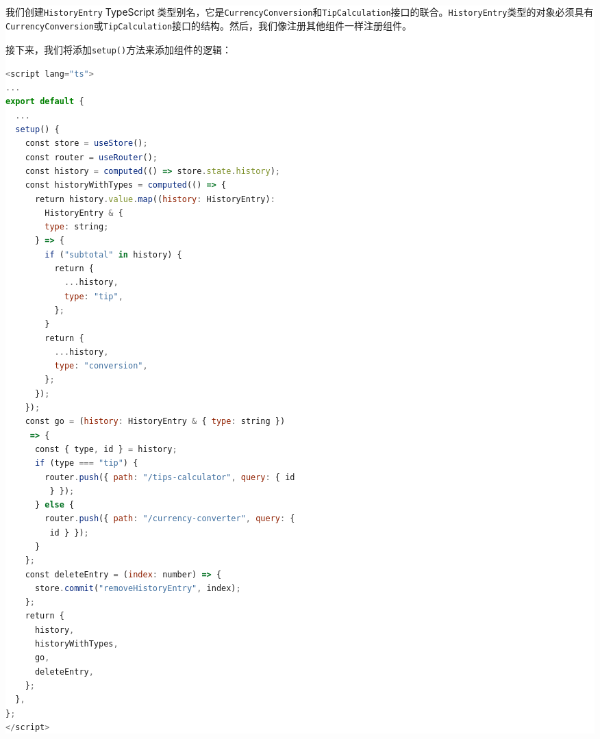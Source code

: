 我们创建`HistoryEntry` TypeScript 类型别名，它是`CurrencyConversion`和`TipCalculation`接口的联合。`HistoryEntry`类型的对象必须具有`CurrencyConversion`或`TipCalculation`接口的结构。然后，我们像注册其他组件一样注册组件。

接下来，我们将添加`setup()`方法来添加组件的逻辑：

```js
<script lang="ts">
...
export default {
  ...
  setup() {
    const store = useStore();
    const router = useRouter();
    const history = computed(() => store.state.history);
    const historyWithTypes = computed(() => {
      return history.value.map((history: HistoryEntry): 
        HistoryEntry & {
        type: string;
      } => {
        if ("subtotal" in history) {
          return {
            ...history,
            type: "tip",
          };
        }
        return {
          ...history,
          type: "conversion",
        };
      });
    });
    const go = (history: HistoryEntry & { type: string }) 
     => {
      const { type, id } = history;
      if (type === "tip") {
        router.push({ path: "/tips-calculator", query: { id
         } });
      } else {
        router.push({ path: "/currency-converter", query: { 
         id } });
      }
    };
    const deleteEntry = (index: number) => {
      store.commit("removeHistoryEntry", index);
    };
    return {
      history,
      historyWithTypes,
      go,
      deleteEntry,
    };  
  },
};
</script>
```
